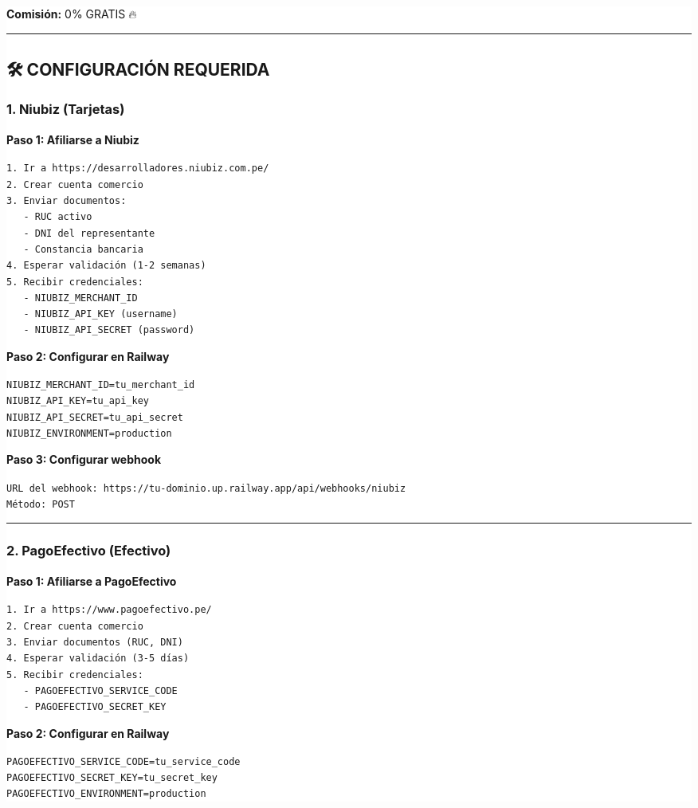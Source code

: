 **Comisión:** 0% GRATIS 🔥

---

## 🛠️ CONFIGURACIÓN REQUERIDA

### **1. Niubiz (Tarjetas)**

**Paso 1: Afiliarse a Niubiz**
```
1. Ir a https://desarrolladores.niubiz.com.pe/
2. Crear cuenta comercio
3. Enviar documentos:
   - RUC activo
   - DNI del representante
   - Constancia bancaria
4. Esperar validación (1-2 semanas)
5. Recibir credenciales:
   - NIUBIZ_MERCHANT_ID
   - NIUBIZ_API_KEY (username)
   - NIUBIZ_API_SECRET (password)
```

**Paso 2: Configurar en Railway**
```env
NIUBIZ_MERCHANT_ID=tu_merchant_id
NIUBIZ_API_KEY=tu_api_key
NIUBIZ_API_SECRET=tu_api_secret
NIUBIZ_ENVIRONMENT=production
```

**Paso 3: Configurar webhook**
```
URL del webhook: https://tu-dominio.up.railway.app/api/webhooks/niubiz
Método: POST
```

---

### **2. PagoEfectivo (Efectivo)**

**Paso 1: Afiliarse a PagoEfectivo**
```
1. Ir a https://www.pagoefectivo.pe/
2. Crear cuenta comercio
3. Enviar documentos (RUC, DNI)
4. Esperar validación (3-5 días)
5. Recibir credenciales:
   - PAGOEFECTIVO_SERVICE_CODE
   - PAGOEFECTIVO_SECRET_KEY
```

**Paso 2: Configurar en Railway**
```env
PAGOEFECTIVO_SERVICE_CODE=tu_service_code
PAGOEFECTIVO_SECRET_KEY=tu_secret_key
PAGOEFECTIVO_ENVIRONMENT=production
```
